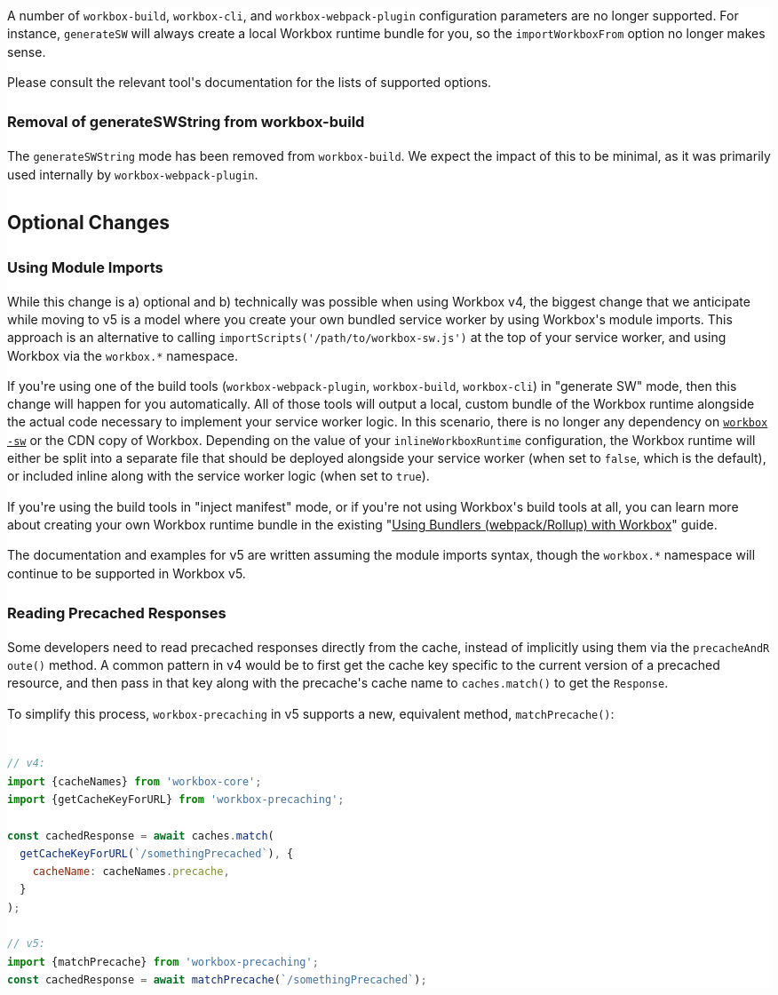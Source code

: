 A number of `workbox-build`, `workbox-cli`, and `workbox-webpack-plugin` configuration parameters are no longer supported. For instance, `generateSW` will always create a local Workbox runtime bundle for you, so the `importWorkboxFrom` option no longer makes sense.

Please consult the relevant tool's documentation for the lists of supported options.

### Removal of generateSWString from workbox-build

The `generateSWString` mode has been removed from `workbox-build`. We expect the impact of this to be minimal, as it was primarily used internally by `workbox-webpack-plugin`.

## Optional Changes

### Using Module Imports

While this change is a) optional and b) technically was possible when using Workbox v4, the biggest change that we anticipate while moving to v5 is a model where you create your own bundled service worker by using Workbox's module imports. This approach is an alternative to calling `importScripts('/path/to/workbox-sw.js')` at the top of your service worker, and using Workbox via the `workbox.*` namespace.

If you're using one of the build tools (`workbox-webpack-plugin`, `workbox-build`, `workbox-cli`) in "generate SW" mode, then this change will happen for you automatically. All of those tools will output a local, custom bundle of the Workbox runtime alongside the actual code necessary to implement your service worker logic. In this scenario, there is no longer any dependency on <code>[workbox-sw](https://developers.google.com/web/tools/workbox/modules/workbox-sw)</code> or the CDN copy of Workbox. Depending on the value of your <code>inlineWorkboxRuntime</code> configuration, the Workbox runtime will either be split into a separate file that should be deployed alongside your service worker (when set to <code>false</code>, which is the default), or included inline along with the service worker logic (when set to <code>true</code>).

If you're using the build tools in "inject manifest" mode, or if you're not using Workbox's build tools at all, you can learn more about creating your own Workbox runtime bundle in the existing "[Using Bundlers (webpack/Rollup) with Workbox](https://developers.google.com/web/tools/workbox/guides/using-bundlers)" guide.

The documentation and examples for v5 are written assuming the module imports syntax, though the `workbox.*` namespace will continue to be supported in Workbox v5.

### Reading Precached Responses

Some developers need to read precached responses directly from the cache, instead of implicitly using them via the `precacheAndRoute()` method. A common pattern in v4 would be to first get the cache key specific to the current version of a precached resource, and then pass in that key along with the precache's cache name to `caches.match()` to get the `Response`.

To simplify this process, `workbox-precaching` in v5 supports a new, equivalent method, `matchPrecache()`:

```javascript

// v4:
import {cacheNames} from 'workbox-core';
import {getCacheKeyForURL} from 'workbox-precaching';

const cachedResponse = await caches.match(
  getCacheKeyForURL(`/somethingPrecached`), {
    cacheName: cacheNames.precache,
  }
);

// v5:
import {matchPrecache} from 'workbox-precaching';
const cachedResponse = await matchPrecache(`/somethingPrecached`);
```
